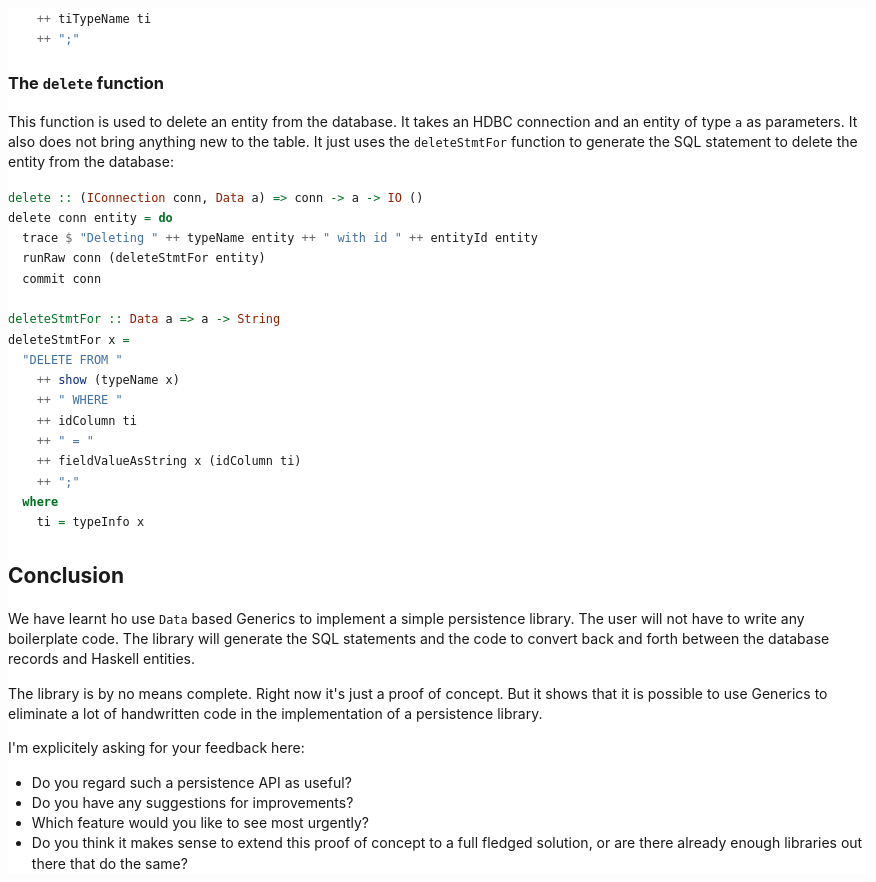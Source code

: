 ```haskell
    ++ tiTypeName ti
    ++ ";"
```

### The `delete` function

This function is used to delete an entity from the database. It takes an HDBC connection and an entity of type `a` as parameters. It also does not bring anything new to the table. It just uses the `deleteStmtFor` function to generate the SQL statement to delete the entity from the database:
  
```haskell
delete :: (IConnection conn, Data a) => conn -> a -> IO ()
delete conn entity = do
  trace $ "Deleting " ++ typeName entity ++ " with id " ++ entityId entity
  runRaw conn (deleteStmtFor entity)
  commit conn

deleteStmtFor :: Data a => a -> String
deleteStmtFor x =
  "DELETE FROM "
    ++ show (typeName x)
    ++ " WHERE "
    ++ idColumn ti
    ++ " = "
    ++ fieldValueAsString x (idColumn ti)
    ++ ";"
  where
    ti = typeInfo x
```  

## Conclusion

We have learnt ho use `Data` based Generics to implement a simple persistence library. The user will not have to write any boilerplate code. The library will generate the SQL statements and the code to convert back and forth between the database records and Haskell entities. 

The library is by no means complete. Right now it's just a proof of concept. 
But it shows that it is possible to use Generics to eliminate a lot of handwritten code in the implementation of a persistence library.

I'm explicitely asking for your feedback here:

- Do you regard such a persistence API as useful?
- Do you have any suggestions for improvements?
- Which feature would you like to see most urgently?
- Do you think it makes sense to extend this proof of concept to a full fledged solution, 
  or are there already enough libraries out there that do the same?
